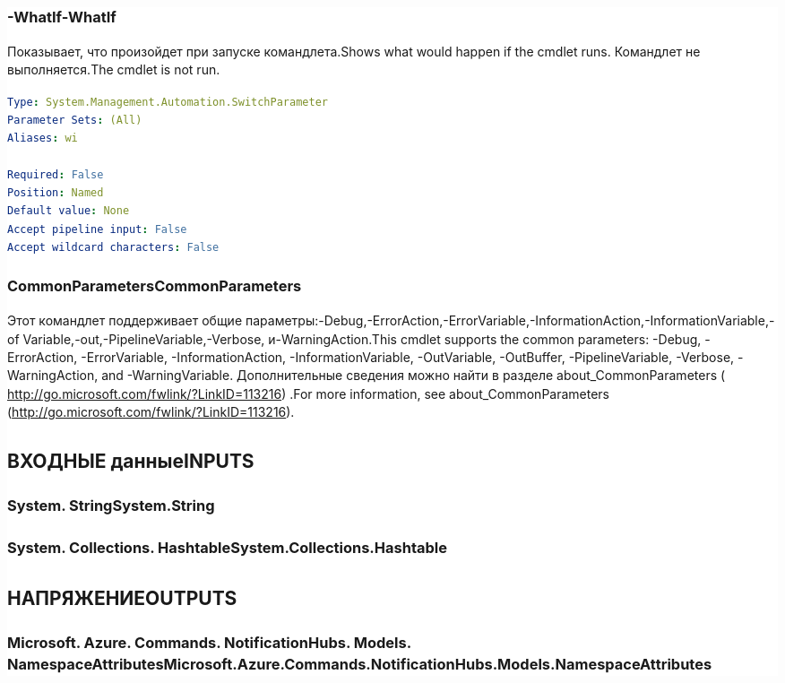 ### <span data-ttu-id="15e11-146">-WhatIf</span><span class="sxs-lookup"><span data-stu-id="15e11-146">-WhatIf</span></span>
<span data-ttu-id="15e11-147">Показывает, что произойдет при запуске командлета.</span><span class="sxs-lookup"><span data-stu-id="15e11-147">Shows what would happen if the cmdlet runs.</span></span> <span data-ttu-id="15e11-148">Командлет не выполняется.</span><span class="sxs-lookup"><span data-stu-id="15e11-148">The cmdlet is not run.</span></span>

```yaml
Type: System.Management.Automation.SwitchParameter
Parameter Sets: (All)
Aliases: wi

Required: False
Position: Named
Default value: None
Accept pipeline input: False
Accept wildcard characters: False
```

### <span data-ttu-id="15e11-149">CommonParameters</span><span class="sxs-lookup"><span data-stu-id="15e11-149">CommonParameters</span></span>
<span data-ttu-id="15e11-150">Этот командлет поддерживает общие параметры:-Debug,-ErrorAction,-ErrorVariable,-InformationAction,-InformationVariable,-of Variable,-out,-PipelineVariable,-Verbose, и-WarningAction.</span><span class="sxs-lookup"><span data-stu-id="15e11-150">This cmdlet supports the common parameters: -Debug, -ErrorAction, -ErrorVariable, -InformationAction, -InformationVariable, -OutVariable, -OutBuffer, -PipelineVariable, -Verbose, -WarningAction, and -WarningVariable.</span></span> <span data-ttu-id="15e11-151">Дополнительные сведения можно найти в разделе about_CommonParameters ( http://go.microsoft.com/fwlink/?LinkID=113216) .</span><span class="sxs-lookup"><span data-stu-id="15e11-151">For more information, see about_CommonParameters (http://go.microsoft.com/fwlink/?LinkID=113216).</span></span>

## <span data-ttu-id="15e11-152">ВХОДНЫЕ данные</span><span class="sxs-lookup"><span data-stu-id="15e11-152">INPUTS</span></span>

### <span data-ttu-id="15e11-153">System. String</span><span class="sxs-lookup"><span data-stu-id="15e11-153">System.String</span></span>

### <span data-ttu-id="15e11-154">System. Collections. Hashtable</span><span class="sxs-lookup"><span data-stu-id="15e11-154">System.Collections.Hashtable</span></span>

## <span data-ttu-id="15e11-155">НАПРЯЖЕНИЕ</span><span class="sxs-lookup"><span data-stu-id="15e11-155">OUTPUTS</span></span>

### <span data-ttu-id="15e11-156">Microsoft. Azure. Commands. NotificationHubs. Models. NamespaceAttributes</span><span class="sxs-lookup"><span data-stu-id="15e11-156">Microsoft.Azure.Commands.NotificationHubs.Models.NamespaceAttributes</span></span>
